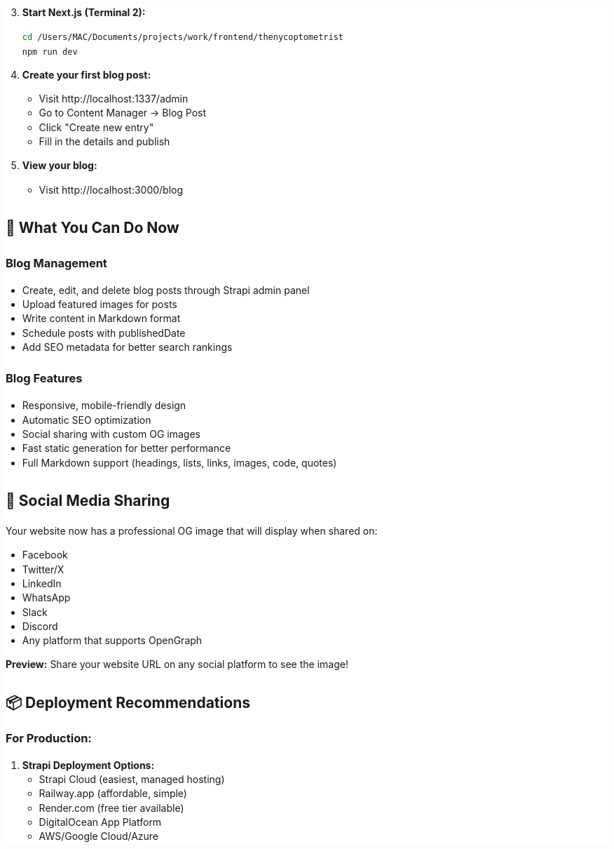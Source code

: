 3. **Start Next.js (Terminal 2):**
   ```bash
   cd /Users/MAC/Documents/projects/work/frontend/thenycoptometrist
   npm run dev
   ```

4. **Create your first blog post:**
   - Visit http://localhost:1337/admin
   - Go to Content Manager → Blog Post
   - Click "Create new entry"
   - Fill in the details and publish

5. **View your blog:**
   - Visit http://localhost:3000/blog

## 🚀 What You Can Do Now

### Blog Management
- Create, edit, and delete blog posts through Strapi admin panel
- Upload featured images for posts
- Write content in Markdown format
- Schedule posts with publishedDate
- Add SEO metadata for better search rankings

### Blog Features
- Responsive, mobile-friendly design
- Automatic SEO optimization
- Social sharing with custom OG images
- Fast static generation for better performance
- Full Markdown support (headings, lists, links, images, code, quotes)

## 📱 Social Media Sharing

Your website now has a professional OG image that will display when shared on:
- Facebook
- Twitter/X
- LinkedIn
- WhatsApp
- Slack
- Discord
- Any platform that supports OpenGraph

**Preview:** Share your website URL on any social platform to see the image!

## 📦 Deployment Recommendations

### For Production:

1. **Strapi Deployment Options:**
   - Strapi Cloud (easiest, managed hosting)
   - Railway.app (affordable, simple)
   - Render.com (free tier available)
   - DigitalOcean App Platform
   - AWS/Google Cloud/Azure
